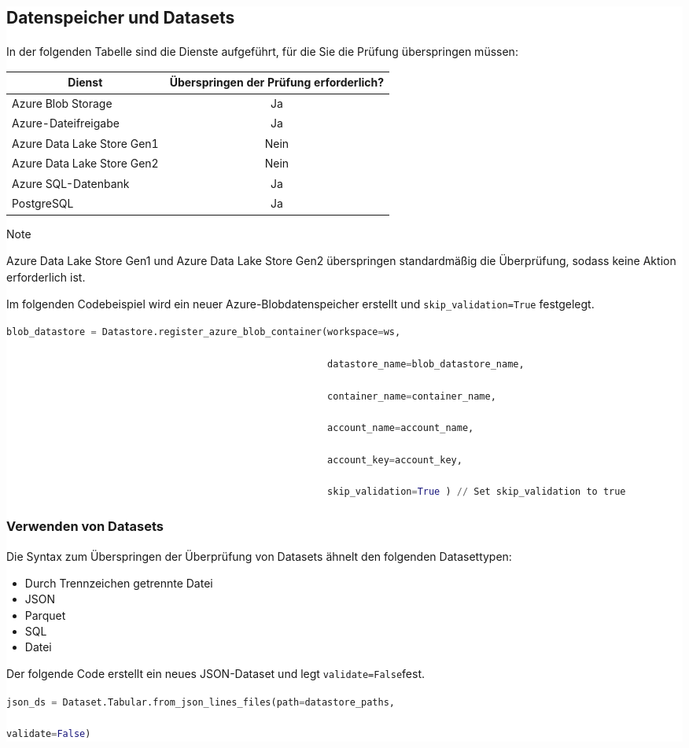 ## <a name="datastores-and-datasets"></a>Datenspeicher und Datasets
In der folgenden Tabelle sind die Dienste aufgeführt, für die Sie die Prüfung überspringen müssen:

| Dienst | Überspringen der Prüfung erforderlich? |
| ----- |:-----:|
| Azure Blob Storage | Ja |
| Azure-Dateifreigabe | Ja |
| Azure Data Lake Store Gen1 | Nein |
| Azure Data Lake Store Gen2 | Nein |
| Azure SQL-Datenbank | Ja |
| PostgreSQL | Ja |

> [!NOTE]
> Azure Data Lake Store Gen1 und Azure Data Lake Store Gen2 überspringen standardmäßig die Überprüfung, sodass keine Aktion erforderlich ist.

Im folgenden Codebeispiel wird ein neuer Azure-Blobdatenspeicher erstellt und `skip_validation=True` festgelegt.

```python
blob_datastore = Datastore.register_azure_blob_container(workspace=ws,  

                                                         datastore_name=blob_datastore_name,  

                                                         container_name=container_name,  

                                                         account_name=account_name, 

                                                         account_key=account_key, 

                                                         skip_validation=True ) // Set skip_validation to true
```

### <a name="use-datasets"></a>Verwenden von Datasets

Die Syntax zum Überspringen der Überprüfung von Datasets ähnelt den folgenden Datasettypen:
- Durch Trennzeichen getrennte Datei
- JSON 
- Parquet
- SQL
- Datei

Der folgende Code erstellt ein neues JSON-Dataset und legt `validate=False`fest.

```python
json_ds = Dataset.Tabular.from_json_lines_files(path=datastore_paths, 

validate=False) 
```
